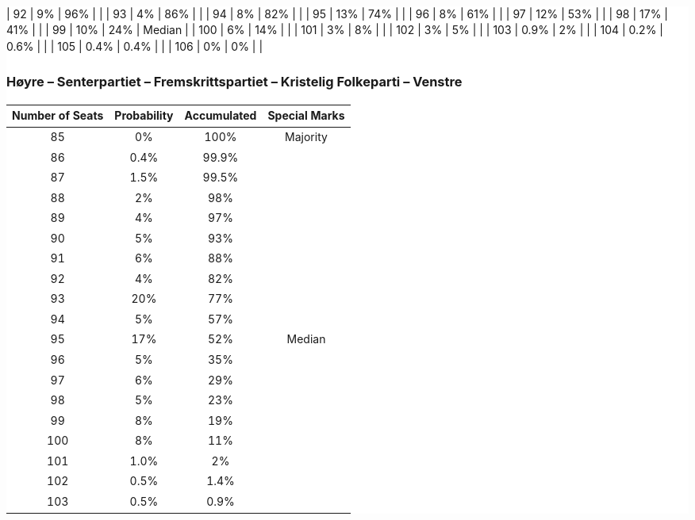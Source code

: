 | 92 | 9% | 96% |  |
| 93 | 4% | 86% |  |
| 94 | 8% | 82% |  |
| 95 | 13% | 74% |  |
| 96 | 8% | 61% |  |
| 97 | 12% | 53% |  |
| 98 | 17% | 41% |  |
| 99 | 10% | 24% | Median |
| 100 | 6% | 14% |  |
| 101 | 3% | 8% |  |
| 102 | 3% | 5% |  |
| 103 | 0.9% | 2% |  |
| 104 | 0.2% | 0.6% |  |
| 105 | 0.4% | 0.4% |  |
| 106 | 0% | 0% |  |

### Høyre – Senterpartiet – Fremskrittspartiet – Kristelig Folkeparti – Venstre

| Number of Seats | Probability | Accumulated | Special Marks |
|:---------------:|:-----------:|:-----------:|:-------------:|
| 85 | 0% | 100% | Majority |
| 86 | 0.4% | 99.9% |  |
| 87 | 1.5% | 99.5% |  |
| 88 | 2% | 98% |  |
| 89 | 4% | 97% |  |
| 90 | 5% | 93% |  |
| 91 | 6% | 88% |  |
| 92 | 4% | 82% |  |
| 93 | 20% | 77% |  |
| 94 | 5% | 57% |  |
| 95 | 17% | 52% | Median |
| 96 | 5% | 35% |  |
| 97 | 6% | 29% |  |
| 98 | 5% | 23% |  |
| 99 | 8% | 19% |  |
| 100 | 8% | 11% |  |
| 101 | 1.0% | 2% |  |
| 102 | 0.5% | 1.4% |  |
| 103 | 0.5% | 0.9% |  |
